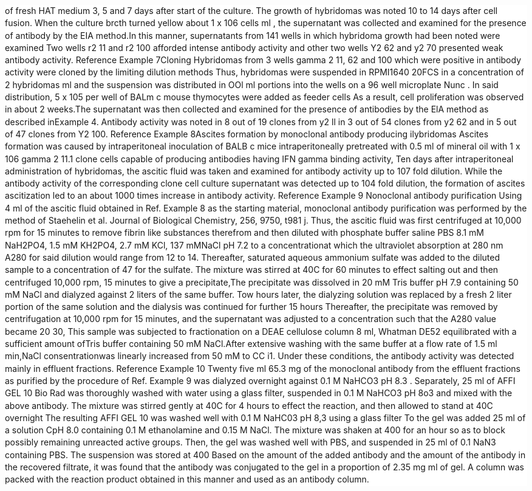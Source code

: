 of fresh HAT medium 3, 5 and 7 days after start of the culture. The growth of hybridomas was noted 10 to 14 days after cell fusion. When the culture brcth turned yellow about 1 x 106 cells ml , the supernatant was collected and examined for the presence of antibody by the EIA method.In this manner, supernatants from 141 wells in which hybridoma growth had been noted were examined Two wells r2 11 and r2 100 afforded intense antibody activity and other two wells Y2 62 and y2 70 presented weak antibody activity. Reference Example 7Cloning Hybridomas from 3 wells gamma 2 11, 62 and 100 which were positive in antibody activity were cloned by the limiting dilution methods Thus, hybridomas were suspended in RPMI1640 20FCS in a concentration of 2 hybridomas ml and the suspension was distributed in OOl ml portions into the wells on a 96 well microplate Nunc . In said distribution, 5 x 105 per well of BALm c mouse thymocytes were added as feeder cells As a result, cell proliferation was observed in about 2 weeks.The supernatant was then collected and examined for the presence of antibodies by the ElA method as described inExample 4. Antibody activity was noted in 8 out of 19 clones from y2 ll in 3 out of 54 clones from y2 62 and in 5 out of 47 clones from Y2 100. Reference Example 8Ascites formation by monoclonal antibody producing ilybridomas Ascites formation was caused by intraperitoneal inoculation of BALB c mice intraperitoneally pretreated with 0.5 ml of mineral oil with 1 x 106 gamma 2 11.1 clone cells capable of producing antibodies having IFN gamma binding activity, Ten days after intraperitoneal administration of hybridomas, the ascitic fluid was taken and examined for antibody activity up to 107 fold dilution. While the antibody activity of the corresponding clone cell culture supernatant was detected up to 104 fold dilution, the formation of ascites ascitization led to an about 1000 times increase in antibody activity. Reference Example 9 Nonoclonal antibody purification Using 4 ml of the ascitic fluid obtained in Ref. Example 8 as the starting material, monoclonal antibody purification was performed by the method of Staehelin et al. Journal of Biological Chemistry, 256, 9750, t981 j. Thus, the ascitic fluid was first centrifuged at 10,000 rpm for 15 minutes to remove fibrin like substances therefrom and then diluted with phosphate buffer saline PBS 8.1 mM NaH2PO4, 1.5 mM KH2PO4, 2.7 mM KCl, 137 mMNaCl pH 7.2 to a concentrationat which the ultraviolet absorption at 280 nm A280 for said dilution would range from 12 to 14. Thereafter, saturated aqueous ammonium sulfate was added to the diluted sample to a concentration of 47 for the sulfate. The mixture was stirred at 40C for 60 minutes to effect salting out and then centrifuged 10,000 rpm, 15 minutes to give a precipitate,The precipitate was dissolved in 20 mM Tris buffer pH 7.9 containing 50 mM NaCl and dialyzed against 2 liters of the same buffer. Tow hours later, the dialyzing solution was replaced by a fresh 2 liter portion of the same solution and the dialysis was continued for further 15 hours Thereafter, the precipitate was removed by centrifugation at 10,000 rpm for 15 minutes, and the supernatant was adjusted to a concentration such that the A280 value became 20 30, This sample was subjected to fractionation on a DEAE cellulose column 8 ml, Whatman DE52 equilibrated with a sufficient amount ofTris buffer containing 50 mM NaCl.After extensive washing with the same buffer at a flow rate of 1.5 ml min,NaCl consentrationwas linearly increased from 50 mM to CC i1. Under these conditions, the antibody activity was detected mainly in effluent fractions. Reference Example 10 Twenty five ml 65.3 mg of the monoclonal antibody from the effluent fractions as purified by the procedure of Ref. Example 9 was dialyzed overnight against 0.1 M NaHCO3 pH 8.3 . Separately, 25 ml of AFFI GEL 10 Bio Rad was thoroughly washed with water using a glass filter, suspended in 0.1 M NaHCO3 pH 8o3 and mixed with the above antibody. The mixture was stirred gently at 40C for 4 hours to effect the reaction, and then allowed to stand at 40C overnight The resulting AFFI GEL 10 was washed well with 0.1 M NaHC03 pH 8,3 using a glass filter To the gel was added 25 ml of a solution CpH 8.0 containing 0.1 M ethanolamine and 0.15 M NaCl. The mixture was shaken at 400 for an hour so as to block possibly remaining unreacted active groups. Then, the gel was washed well with PBS, and suspended in 25 ml of 0.1 NaN3 containing PBS. The suspension was stored at 400 Based on the amount of the added antibody and the amount of the antibody in the recovered filtrate, it was found that the antibody was conjugated to the gel in a proportion of 2.35 mg ml of gel. A column was packed with the reaction product obtained in this manner and used as an antibody column.